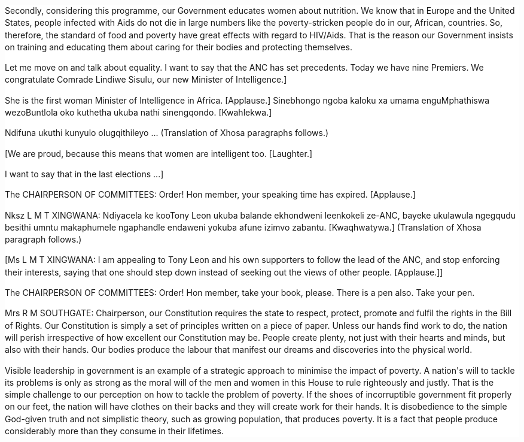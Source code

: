 Secondly, considering this programme, our Government educates women about
nutrition. We know that in Europe and the United States, people infected
with Aids do not die in large numbers like the poverty-stricken people do
in our, African, countries. So, therefore, the standard of food and poverty
have great effects with regard to HIV/Aids. That is the reason our
Government insists on training and educating them about caring for their
bodies and protecting themselves.

Let me move on and talk about equality. I want to say that the ANC has set
precedents. Today we have nine Premiers. We congratulate Comrade Lindiwe
Sisulu, our new Minister of Intelligence.]

She is the first woman Minister of Intelligence in Africa. [Applause.]
Sinebhongo ngoba kaloku xa umama enguMphathiswa wezoBuntlola oko kuthetha
ukuba nathi sinengqondo. [Kwahlekwa.]

Ndifuna ukuthi kunyulo olugqithileyo ... (Translation of Xhosa paragraphs
follows.)

[We are proud, because this means that women are intelligent too.
[Laughter.]

I want to say that in the last elections ...]

The CHAIRPERSON OF COMMITTEES: Order! Hon member, your speaking time has
expired. [Applause.]

Nksz L M T XINGWANA: Ndiyacela ke kooTony Leon ukuba balande ekhondweni
leenkokeli ze-ANC, bayeke ukulawula ngegqudu besithi umntu makaphumele
ngaphandle endaweni yokuba afune izimvo zabantu. [Kwaqhwatywa.]
(Translation of Xhosa paragraph follows.)

[Ms L M T XINGWANA: I am appealing to Tony Leon and his own supporters to
follow the lead of the ANC, and stop enforcing their interests, saying that
one should step down instead of seeking out the views of other people.
[Applause.]]

The CHAIRPERSON OF COMMITTEES: Order! Hon member, take your book, please.
There is a pen also. Take your pen.

Mrs R M SOUTHGATE: Chairperson, our Constitution requires the state to
respect, protect, promote and fulfil the rights in the Bill of Rights. Our
Constitution is simply a set of principles written on a piece of paper.
Unless our hands find work to do, the nation will perish irrespective of
how excellent our Constitution may be. People create plenty, not just with
their hearts and minds, but also with their hands. Our bodies produce the
labour that manifest our dreams and discoveries into the physical world.

Visible leadership in government is an example of a strategic approach to
minimise the impact of poverty. A nation's will to tackle its problems is
only as strong as the moral will of the men and women in this House to rule
righteously and justly. That is the simple challenge to our perception on
how to tackle the problem of poverty. If the shoes of incorruptible
government fit properly on our feet, the nation will have clothes on their
backs and they will create work for their hands. It is disobedience to the
simple God-given truth and not simplistic theory, such as growing
population, that produces poverty. It is a fact that people produce
considerably more than they consume in their lifetimes.
